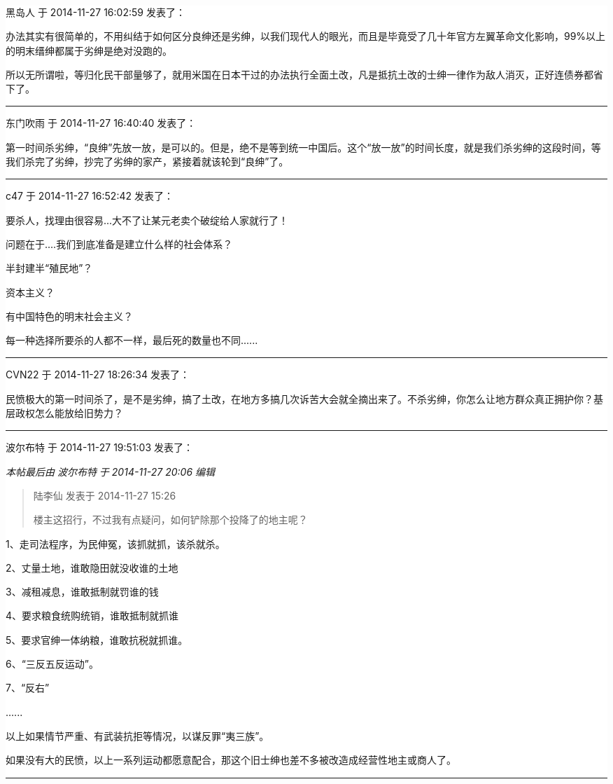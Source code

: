 黑岛人 于 2014-11-27 16:02:59 发表了：

办法其实有很简单的，不用纠结于如何区分良绅还是劣绅，以我们现代人的眼光，而且是毕竟受了几十年官方左翼革命文化影响，99%以上的明末缙绅都属于劣绅是绝对没跑的。

所以无所谓啦，等归化民干部量够了，就用米国在日本干过的办法执行全面土改，凡是抵抗土改的士绅一律作为敌人消灭，正好连债券都省下了。

---

东门吹雨 于 2014-11-27 16:40:40 发表了：

第一时间杀劣绅，“良绅”先放一放，是可以的。但是，绝不是等到统一中国后。这个“放一放”的时间长度，就是我们杀劣绅的这段时间，等我们杀完了劣绅，抄完了劣绅的家产，紧接着就该轮到“良绅”了。

---

c47 于 2014-11-27 16:52:42 发表了：

要杀人，找理由很容易...大不了让某元老卖个破绽给人家就行了！

问题在于....我们到底准备是建立什么样的社会体系？

半封建半“殖民地”？

资本主义？

有中国特色的明末社会主义？

每一种选择所要杀的人都不一样，最后死的数量也不同......

---

CVN22 于 2014-11-27 18:26:34 发表了：

民愤极大的第一时间杀了，是不是劣绅，搞了土改，在地方多搞几次诉苦大会就全摘出来了。不杀劣绅，你怎么让地方群众真正拥护你？基层政权怎么能放给旧势力？

---

波尔布特 于 2014-11-27 19:51:03 发表了：

_本帖最后由 波尔布特 于 2014-11-27 20:06 编辑_

> 陆李仙 发表于 2014-11-27 15:26
>
> 楼主这招行，不过我有点疑问，如何铲除那个投降了的地主呢？

1、走司法程序，为民伸冤，该抓就抓，该杀就杀。

2、丈量土地，谁敢隐田就没收谁的土地

3、减租减息，谁敢抵制就罚谁的钱

4、要求粮食统购统销，谁敢抵制就抓谁

5、要求官绅一体纳粮，谁敢抗税就抓谁。

6、“三反五反运动”。

7、“反右”

......

以上如果情节严重、有武装抗拒等情况，以谋反罪“夷三族”。

如果没有大的民愤，以上一系列运动都愿意配合，那这个旧士绅也差不多被改造成经营性地主或商人了。

---